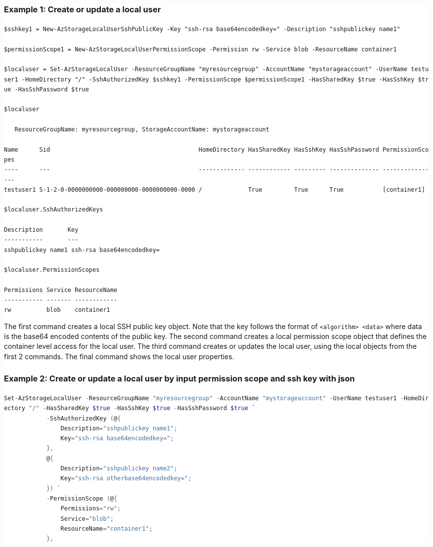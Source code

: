 ### Example 1: Create or update a local user



```
$sshkey1 = New-AzStorageLocalUserSshPublicKey -Key "ssh-rsa base64encodedkey=" -Description "sshpublickey name1"

$permissionScope1 = New-AzStorageLocalUserPermissionScope -Permission rw -Service blob -ResourceName container1 

$localuser = Set-AzStorageLocalUser -ResourceGroupName "myresourcegroup" -AccountName "mystorageaccount" -UserName testuser1 -HomeDirectory "/" -SshAuthorizedKey $sshkey1 -PermissionScope $permissionScope1 -HasSharedKey $true -HasSshKey $true -HasSshPassword $true

$localuser

   ResourceGroupName: myresourcegroup, StorageAccountName: mystorageaccount

Name      Sid                                          HomeDirectory HasSharedKey HasSshKey HasSshPassword PermissionScopes        
----      ---                                          ------------- ------------ --------- -------------- ----------------         
testuser1 S-1-2-0-0000000000-000000000-0000000000-0000 /             True         True      True           [container1]

$localuser.SshAuthorizedKeys 

Description       Key                     
-----------       ---                     
sshpublickey name1 ssh-rsa base64encodedkey=

$localuser.PermissionScopes 

Permissions Service ResourceName
----------- ------- ------------
rw          blob    container1
```

The first command creates a local SSH public key object. Note that the key follows the format of `<algorithm> <data>` where data is the base64 encoded contents of the public key.
The second command creates a local permission scope object that defines the container level access for the local user.
The third command creates or updates the local user, using the local objects from the first 2 commands.
The final command shows the local user properties.

### Example 2: Create or update a local user by input permission scope and ssh key with json
```powershell
Set-AzStorageLocalUser -ResourceGroupName "myresourcegroup" -AccountName "mystorageaccount" -UserName testuser1 -HomeDirectory "/" -HasSharedKey $true -HasSshKey $true -HasSshPassword $true `
            -SshAuthorizedKey (@{
                Description="sshpublickey name1";
                Key="ssh-rsa base64encodedkey=";                
            },
            @{
                Description="sshpublickey name2";
                Key="ssh-rsa otherbase64encodedkey="; 
            }) `
            -PermissionScope (@{
                Permissions="rw";
                Service="blob"; 
                ResourceName="container1";                
            },
```
